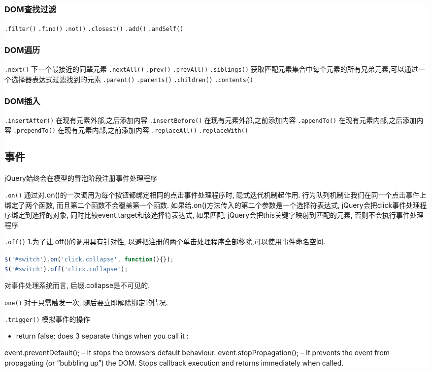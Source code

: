 ### DOM查找过滤

`.filter()`
`.find()`
`.not()`
`.closest()`
`.add()`
`.andSelf()`

### DOM遍历

`.next()` 下一个最接近的同辈元素
`.nextAll()`
`.prev()`
`.prevAll()`
`.siblings()` 获取匹配元素集合中每个元素的所有兄弟元素,可以通过一个选择器表达式过滤找到的元素
`.parent()` 
`.parents()`
`.children()`
`.contents()`

### DOM插入

`.insertAfter()` 在现有元素外部,之后添加内容
`.insertBefore()` 在现有元素外部,之前添加内容
`.appendTo()` 在现有元素内部,之后添加内容
`.prependTo()` 在现有元素内部,之前添加内容
`.replaceAll()`
`.replaceWith()`

## 事件

jQuery始终会在模型的冒泡阶段注册事件处理程序

`.on()` 通过对.on()的一次调用为每个按钮都绑定相同的点击事件处理程序时, 隐式迭代机制起作用. 行为队列机制让我们在同一个点击事件上绑定了两个函数, 而且第二个函数不会覆盖第一个函数. 如果给.on()方法传入的第二个参数是一个选择符表达式, jQuery会把click事件处理程序绑定到选择的对象, 同时比较event.target和该选择符表达式, 如果匹配, jQuery会把this关键字映射到匹配的元素, 否则不会执行事件处理程序

`.off()` 1.为了让.off()的调用具有针对性, 以避把注册的两个单击处理程序全部移除,可以使用事件命名空间.

```js
$('#switch').on('click.collapse', function(){});
$('#switch').off('click.collapse');
```
对事件处理系统而言, 后缀.collapse是不可见的.

`one()` 对于只需触发一次, 随后要立即解除绑定的情况.

`.trigger()` 模拟事件的操作


- return false; does 3 separate things when you call it :

event.preventDefault(); – It stops the browsers default behaviour.
event.stopPropagation(); – It prevents the event from propagating (or “bubbling up”) the DOM.
Stops callback execution and returns immediately when called.
